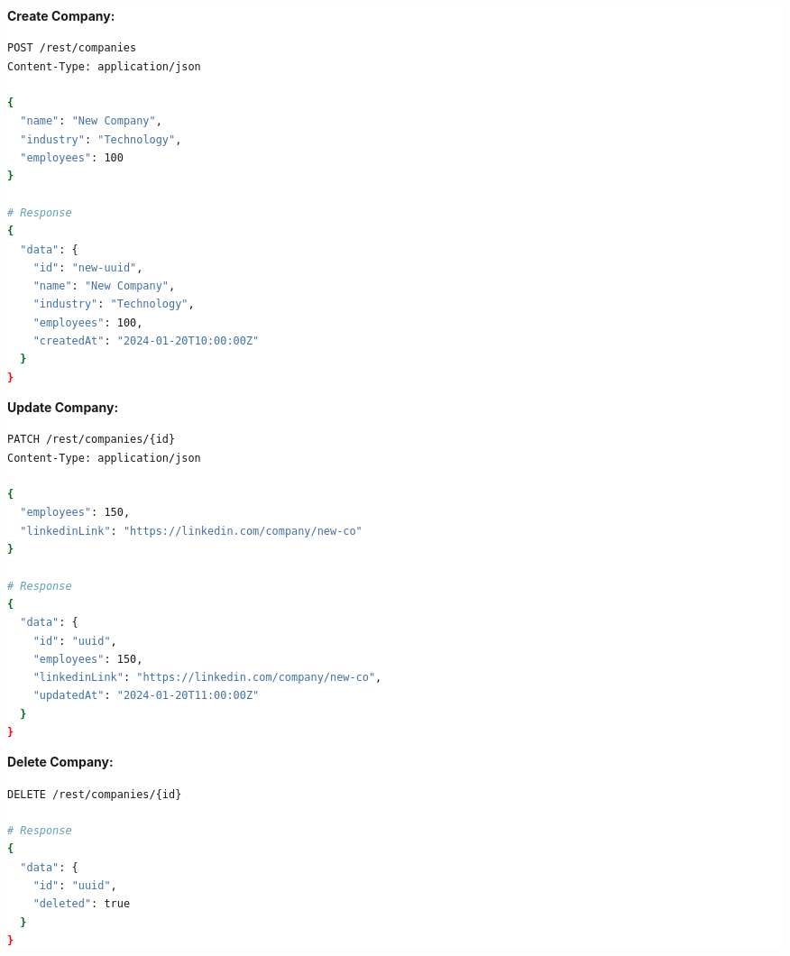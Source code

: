 **Create Company:**
```bash
POST /rest/companies
Content-Type: application/json

{
  "name": "New Company",
  "industry": "Technology",
  "employees": 100
}

# Response
{
  "data": {
    "id": "new-uuid",
    "name": "New Company",
    "industry": "Technology",
    "employees": 100,
    "createdAt": "2024-01-20T10:00:00Z"
  }
}
```

**Update Company:**
```bash
PATCH /rest/companies/{id}
Content-Type: application/json

{
  "employees": 150,
  "linkedinLink": "https://linkedin.com/company/new-co"
}

# Response
{
  "data": {
    "id": "uuid",
    "employees": 150,
    "linkedinLink": "https://linkedin.com/company/new-co",
    "updatedAt": "2024-01-20T11:00:00Z"
  }
}
```

**Delete Company:**
```bash
DELETE /rest/companies/{id}

# Response
{
  "data": {
    "id": "uuid",
    "deleted": true
  }
}
```
